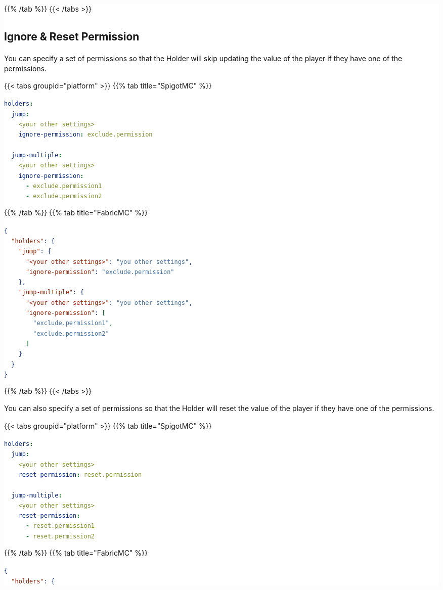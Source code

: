 {{% /tab %}}
{{< /tabs >}}

## Ignore & Reset Permission

You can specify a set of permissions so that the Holder will skip updating the value of the player if they have one of the permissions.

{{< tabs groupid="platform" >}}
{{% tab title="SpigotMC" %}}
```yml
holders:
  jump:
    <your other settings>
    ignore-permission: exclude.permission

  jump-multiple:
    <your other settings>
    ignore-permission:
      - exclude.permission1
      - exclude.permission2
```
{{% /tab %}}
{{% tab title="FabricMC" %}}
```json
{
  "holders": {
    "jump": {
      "<your other settings>": "you other settings",
      "ignore-permission": "exclude.permission"
    },
    "jump-multiple": {
      "<your other settings>": "you other settings",
      "ignore-permission": [
        "exclude.permission1",
        "exclude.permission2"
      ]
    }
  }
}
```
{{% /tab %}}
{{< /tabs >}}

You can also specify a set of permissions so that the Holder will reset the value of the player if they have one of the permissions.

{{< tabs groupid="platform" >}}
{{% tab title="SpigotMC" %}}
```yml
holders:
  jump:
    <your other settings>
    reset-permission: reset.permission

  jump-multiple:
    <your other settings>
    reset-permission:
      - reset.permission1
      - reset.permission2
```
{{% /tab %}}
{{% tab title="FabricMC" %}}
```json
{
  "holders": {
```
